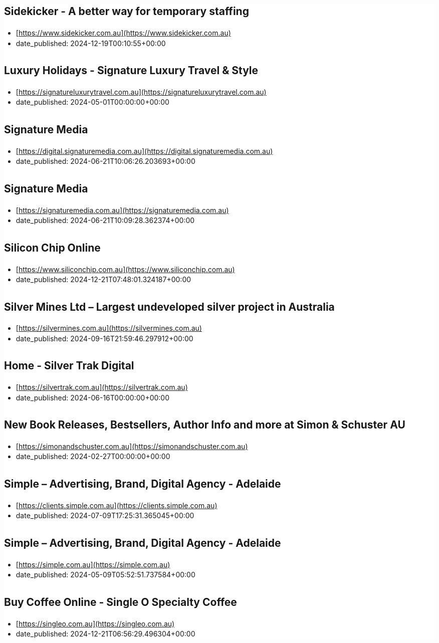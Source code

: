  ## Sidekicker - A better way for temporary staffing
 - [https://www.sidekicker.com.au](https://www.sidekicker.com.au)
 - date_published: 2024-12-19T00:10:55+00:00

 ## Luxury Holidays - Signature Luxury Travel & Style
 - [https://signatureluxurytravel.com.au](https://signatureluxurytravel.com.au)
 - date_published: 2024-05-01T00:00:00+00:00

 ## Signature Media
 - [https://digital.signaturemedia.com.au](https://digital.signaturemedia.com.au)
 - date_published: 2024-06-21T10:06:26.203693+00:00

 ## Signature Media
 - [https://signaturemedia.com.au](https://signaturemedia.com.au)
 - date_published: 2024-06-21T10:09:28.362374+00:00

 ## Silicon Chip Online
 - [https://www.siliconchip.com.au](https://www.siliconchip.com.au)
 - date_published: 2024-12-21T07:48:01.324187+00:00

 ## Silver Mines Ltd – Largest undeveloped silver project in Australia
 - [https://silvermines.com.au](https://silvermines.com.au)
 - date_published: 2024-09-16T21:59:46.297912+00:00

 ## Home - Silver Trak Digital
 - [https://silvertrak.com.au](https://silvertrak.com.au)
 - date_published: 2024-06-16T00:00:00+00:00

 ## New Book Releases, Bestsellers, Author Info and more at Simon &amp; Schuster AU
 - [https://simonandschuster.com.au](https://simonandschuster.com.au)
 - date_published: 2024-02-27T00:00:00+00:00

 ## Simple – Advertising, Brand, Digital Agency - Adelaide
 - [https://clients.simple.com.au](https://clients.simple.com.au)
 - date_published: 2024-07-09T17:25:31.365045+00:00

 ## Simple – Advertising, Brand, Digital Agency - Adelaide
 - [https://simple.com.au](https://simple.com.au)
 - date_published: 2024-05-09T05:52:51.737584+00:00

 ## Buy Coffee Online - Single O Specialty Coffee
 - [https://singleo.com.au](https://singleo.com.au)
 - date_published: 2024-12-21T06:56:29.496304+00:00
